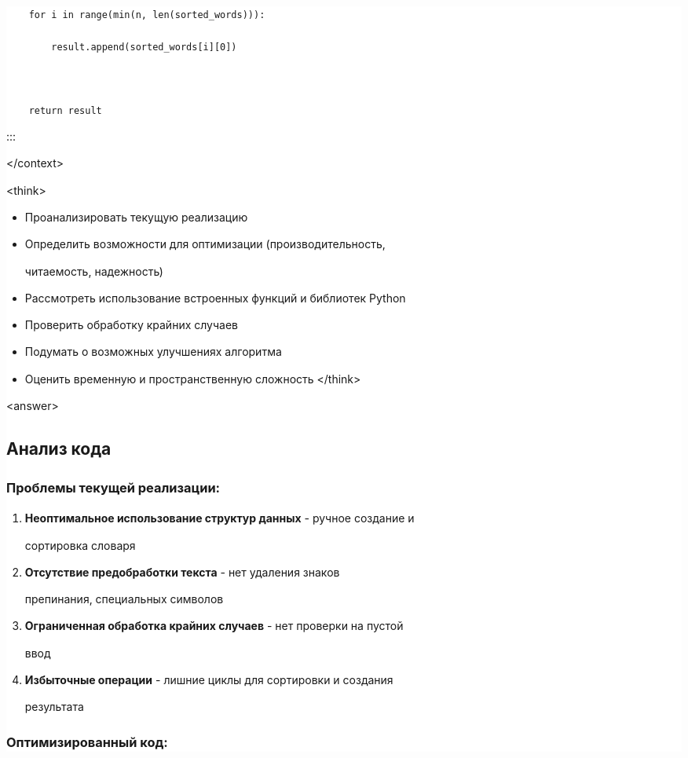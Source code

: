         for i in range(min(n, len(sorted_words))):

            result.append(sorted_words[i][0])

        

        return result

:::



\</context\>



\<think\>



- Проанализировать текущую реализацию

- Определить возможности для оптимизации (производительность,

  читаемость, надежность)

- Рассмотреть использование встроенных функций и библиотек Python

- Проверить обработку крайних случаев

- Подумать о возможных улучшениях алгоритма

- Оценить временную и пространственную сложность \</think\>



\<answer\>



## Анализ кода



### Проблемы текущей реализации:



1.  **Неоптимальное использование структур данных** - ручное создание и

    сортировка словаря

2.  **Отсутствие предобработки текста** - нет удаления знаков

    препинания, специальных символов

3.  **Ограниченная обработка крайних случаев** - нет проверки на пустой

    ввод

4.  **Избыточные операции** - лишние циклы для сортировки и создания

    результата



### Оптимизированный код:
